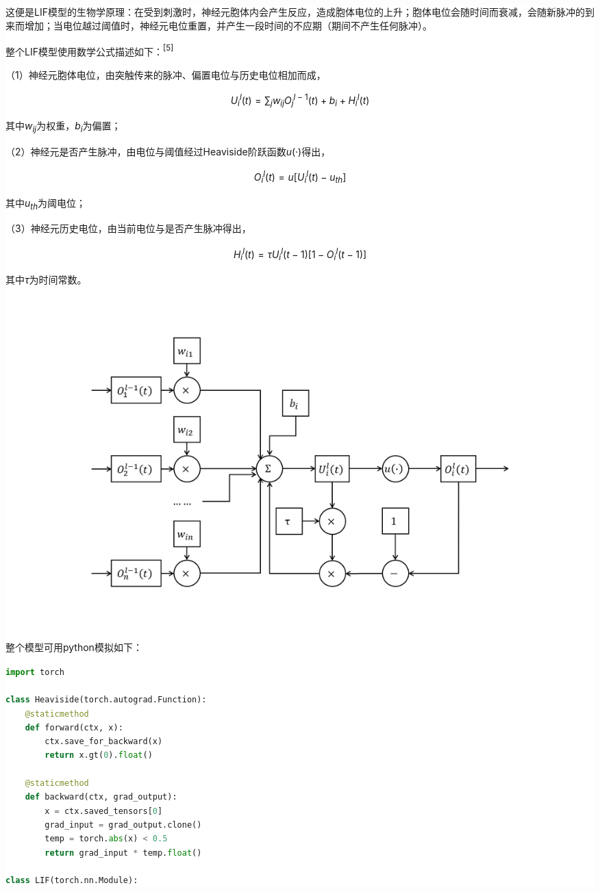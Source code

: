 这便是LIF模型的生物学原理：在受到刺激时，神经元胞体内会产生反应，造成胞体电位的上升；胞体电位会随时间而衰减，会随新脉冲的到来而增加；当电位越过阈值时，神经元电位重置，并产生一段时间的不应期（期间不产生任何脉冲）。

整个LIF模型使用数学公式描述如下：$^{[5]}$

（1）神经元胞体电位，由突触传来的脉冲、偏置电位与历史电位相加而成，

$$U_{i}^{l}(t)=\sum_{j}{w_{ij}O_{j}^{l-1}(t)}+b_{i}+H_{i}^{l}(t)$$

其中$w_{ij}$为权重，$b_{i}$为偏置；

（2）神经元是否产生脉冲，由电位与阈值经过Heaviside阶跃函数$u(·)$得出，

$$O_{i}^{l}(t)=u[U_{i}^{l}(t)-u_{th}]$$

其中$u_{th}$为阈电位；

（3）神经元历史电位，由当前电位与是否产生脉冲得出，

$$H_{i}^{l}(t)=τU_{i}^{l}(t-1)[1-O_{i}^{l}(t-1)]$$

其中$τ$为时间常数。

![LIF神经元计算示意图](./assets/1-2.png)

整个模型可用python模拟如下：

```python
import torch

class Heaviside(torch.autograd.Function): 
    @staticmethod
    def forward(ctx, x):
        ctx.save_for_backward(x)
        return x.gt(0).float()

    @staticmethod
    def backward(ctx, grad_output):
        x = ctx.saved_tensors[0]
        grad_input = grad_output.clone() 
        temp = torch.abs(x) < 0.5
        return grad_input * temp.float()

class LIF(torch.nn.Module):
```